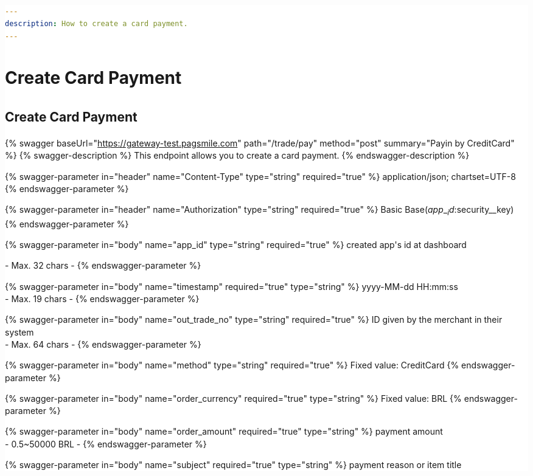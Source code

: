 ```yaml
---
description: How to create a card payment.
---
```


# Create Card Payment

## **Create Card Payment**

{% swagger baseUrl="https://gateway-test.pagsmile.com" path="/trade/pay" method="post" summary="Payin by CreditCard" %}
{% swagger-description %}
This endpoint allows you to create a card payment.
{% endswagger-description %}

{% swagger-parameter in="header" name="Content-Type" type="string" required="true" %}
application/json; chartset=UTF-8
{% endswagger-parameter %}

{% swagger-parameter in="header" name="Authorization" type="string" required="true" %}
Basic Base($app\__id:$security\__key)
{% endswagger-parameter %}

{% swagger-parameter in="body" name="app_id" type="string" required="true" %}
created app's id at dashboard

\- Max. 32 chars -
{% endswagger-parameter %}

{% swagger-parameter in="body" name="timestamp" required="true" type="string" %}
yyyy-MM-dd HH:mm:ss\
\- Max. 19 chars -
{% endswagger-parameter %}

{% swagger-parameter in="body" name="out_trade_no" type="string" required="true" %}
ID given by the merchant in their system\
\- Max. 64 chars -&#x20;
{% endswagger-parameter %}

{% swagger-parameter in="body" name="method" type="string" required="true" %}
Fixed value: CreditCard
{% endswagger-parameter %}

{% swagger-parameter in="body" name="order_currency" required="true" type="string" %}
Fixed value: BRL&#x20;
{% endswagger-parameter %}

{% swagger-parameter in="body" name="order_amount" required="true" type="string" %}
payment amount\
\- 0.5\~50000 BRL -
{% endswagger-parameter %}

{% swagger-parameter in="body" name="subject" required="true" type="string" %}
payment reason or item title
